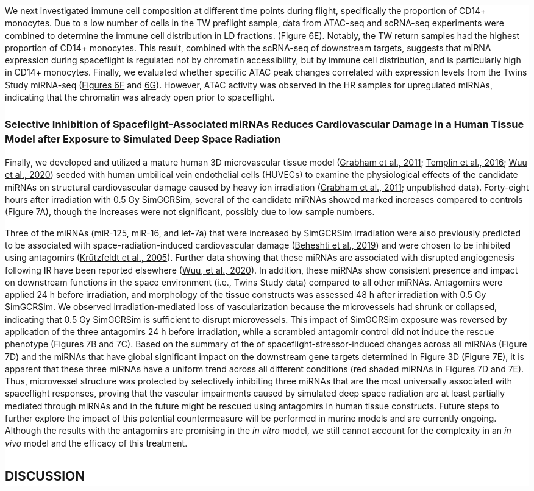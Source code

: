We next investigated immune cell composition at different time points during flight, specifically the proportion of CD14+ monocytes. Due to a low number of cells in the TW preflight sample, data from ATAC-seq and scRNA-seq experiments were combined to determine the immune cell distribution in LD fractions. ([Figure 6E](#F6)). Notably, the TW return samples had the highest proportion of CD14+ monocytes. This result, combined with the scRNA-seq of downstream targets, suggests that miRNA expression during spaceflight is regulated not by chromatin accessibility, but by immune cell distribution, and is particularly high in CD14+ monocytes. Finally, we evaluated whether specific ATAC peak changes correlated with expression levels from the Twins Study miRNA-seq ([Figures 6F](#F6) and [6G](#F6)). However, ATAC activity was observed in the HR samples for upregulated miRNAs, indicating that the chromatin was already open prior to spaceflight.

### Selective Inhibition of Spaceflight-Associated miRNAs Reduces Cardiovascular Damage in a Human Tissue Model after Exposure to Simulated Deep Space Radiation

Finally, we developed and utilized a mature human 3D microvascular tissue model ([Grabham et al., 2011](#R28); [Templin et al., 2016](#R68); [Wuu et al., 2020](#R80)) seeded with human umbilical vein endothelial cells (HUVECs) to examine the physiological effects of the candidate miRNAs on structural cardiovascular damage caused by heavy ion irradiation ([Grabham et al., 2011](#R28); unpublished data). Forty-eight hours after irradiation with 0.5 Gy SimGCRSim, several of the candidate miRNAs showed marked increases compared to controls ([Figure 7A](#F7)), though the increases were not significant, possibly due to low sample numbers.

Three of the miRNAs (miR-125, miR-16, and let-7a) that were increased by SimGCRSim irradiation were also previously predicted to be associated with space-radiation-induced cardiovascular damage ([Beheshti et al., 2019](#R4)) and were chosen to be inhibited using antagomirs ([Krützfeldt et al., 2005](#R39)). Further data showing that these miRNAs are associated with disrupted angiogenesis following IR have been reported elsewhere ([Wuu, et al., 2020](#R80)). In addition, these miRNAs show consistent presence and impact on downstream functions in the space environment (i.e., Twins Study data) compared to all other miRNAs. Antagomirs were applied 24 h before irradiation, and morphology of the tissue constructs was assessed 48 h after irradiation with 0.5 Gy SimGCRSim. We observed irradiation-mediated loss of vascularization because the microvessels had shrunk or collapsed, indicating that 0.5 Gy SimGCRSim is sufficient to disrupt microvessels. This impact of SimGCRSim exposure was reversed by application of the three antagomirs 24 h before irradiation, while a scrambled antagomir control did not induce the rescue phenotype ([Figures 7B](#F7) and [7C](#F7)). Based on the summary of the of spaceflight-stressor-induced changes across all miRNAs ([Figure 7D](#F7)) and the miRNAs that have global significant impact on the downstream gene targets determined in [Figure 3D](#F3) ([Figure 7E](#F7)), it is apparent that these three miRNAs have a uniform trend across all different conditions (red shaded miRNAs in [Figures 7D](#F7) and [7E](#F7)). Thus, microvessel structure was protected by selectively inhibiting three miRNAs that are the most universally associated with spaceflight responses, proving that the vascular impairments caused by simulated deep space radiation are at least partially mediated through miRNAs and in the future might be rescued using antagomirs in human tissue constructs. Future steps to further explore the impact of this potential countermeasure will be performed in murine models and are currently ongoing. Although the results with the antagomirs are promising in the _in vitro_ model, we still cannot account for the complexity in an _in vivo_ model and the efficacy of this treatment.

## DISCUSSION
